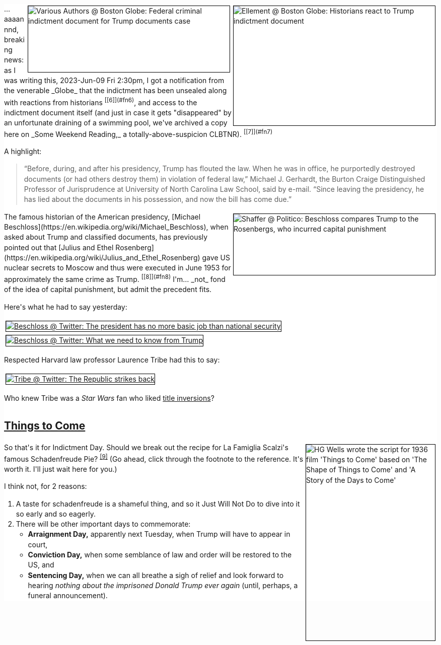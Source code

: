 <img src="{{ site.baseurl }}/images/2023-06-09-indictment-day-2023-globe-1.jpg" width="400" height="237" alt="Ellement @ Boston Globe: Historians react to Trump indictment document" title="Ellement @ Boston Globe: Historians react to Trump indictment document" style="float: right; margin: 3px 3px 3px 3px; border: 1px solid #000000;">
<img src="{{ site.baseurl }}/images/2023-06-09-indictment-day-2023-globe-2.jpg" width="400" height="131" alt="Various Authors @ Boston Globe: Federal criminal indictment document for Trump documents case" title="Various Authors @ Boston Globe: Federal criminal indictment document for Trump documents case" style="float: right; margin: 3px 3px 3px 3px; border: 1px solid #000000;">
&hellip; aaaannnd, breaking news: as I was writing this, 2023-Jun-09 Fri 2:30pm, I got a
notification from the venerable _Globe_ that the indictment has been
unsealed along with reactions from historians <sup id="fn6a">[[6]](#fn6)</sup>, and access
to the indictment document itself (and just in case it gets "disappeared" by an
unfortunate draining of a swimming pool, we've archived a copy here on
_Some Weekend Reading,_ a totally-above-suspicion CLBTNR).  <sup id="fn7a">[[7]](#fn7)</sup>  

A highlight:  

> “Before, during, and after his presidency, Trump has flouted the law. When he was in
> office, he purportedly destroyed documents (or had others destroy them) in violation of
> federal law,” Michael J. Gerhardt, the Burton Craige Distinguished Professor of
> Jurisprudence at University of North Carolina Law School, said by e-mail. “Since leaving
> the presidency, he has lied about the documents in his possession, and now the bill has
> come due.”  

<img src="{{ site.baseurl }}/images/2023-06-09-indictment-day-2023-politico-1.jpg" width="400" height="121" alt="Shaffer @ Politico: Beschloss compares Trump to the Rosenbergs, who incurred capital punishment" title="Shaffer @ Politico: Beschloss compares Trump to the Rosenbergs, who incurred capital punishment" style="float: right; margin: 3px 3px 3px 3px; border: 1px solid #000000;">
The famous historian of the American presidency,
[Michael Beschloss](https://en.wikipedia.org/wiki/Michael_Beschloss), when asked about
Trump and classified documents, has previously pointed out that
[Julius and Ethel Rosenberg](https://en.wikipedia.org/wiki/Julius_and_Ethel_Rosenberg)
gave US nuclear secrets to Moscow and thus were executed in June 1953 for approximately
the same crime as Trump. <sup id="fn8a">[[8]](#fn8)</sup>  I'm&hellip; _not_ fond of the
idea of capital punishment, but admit the precedent fits.  

Here's what he had to say yesterday:  

<a href="https://twitter.com/BeschlossDC/status/1666980687767822336/"><img src="{{ site.baseurl }}/images/2023-06-09-indictment-day-2023-beschloss-1.jpg" width="550" height="242" alt="Beschloss @ Twitter: The president has no more basic job than national security" title="Beschloss @ Twitter: The president has no more basic job than national security" style="margin: 3px 3px 3px 3px; border: 1px solid #000000;"></a>
<a href="https://twitter.com/BeschlossDC/status/1667122676287012864/"><img src="{{ site.baseurl }}/images/2023-06-09-indictment-day-2023-beschloss-2.jpg" width="550" height="318" alt="Beschloss @ Twitter: What we need to know from Trump" title="Beschloss @ Twitter: What we need to know from Trump" style="margin: 3px 3px 3px 3px; border: 1px solid #000000;"></a>

Respected Harvard law professor Laurence Tribe had this to say:  

<a href="https://twitter.com/tribelaw/status/1667010688517038080/"><img src="{{ site.baseurl }}/images/2023-06-09-indictment-day-2023-tribe-1.jpg" width="550" height="509" alt="Tribe @ Twitter: The Republic strikes back" title="Tribe @ Twitter: The Republic strikes back" style="margin: 3px 3px 3px 3px; border: 1px solid #000000;"></a>

Who knew Tribe was a _Star Wars_ fan who liked
[title inversions](https://en.wikipedia.org/wiki/The_Empire_Strikes_Back)?  


## [Things to Come](https://en.wikipedia.org/wiki/Things_to_Come)  
<img src="{{ site.baseurl }}/images/2023-06-09-indictment-day-2023-Things-to-Come-UK-poster.jpg" width="256" height="389" alt="HG Wells wrote the script for 1936 film 'Things to Come' based on 'The Shape of Things to Come' and 'A Story of the Days to Come'" title="HG Wells wrote the script for 1936 film 'Things to Come' based on 'The Shape of Things to Come' and 'A Story of the Days to Come'" style="float: right; margin: 3px 3px 3px 3px; border: 1px solid #000000;">

So that's it for Indictment Day.  Should we break out the recipe for La Famiglia Scalzi's 
famous Schadenfreude Pie?  <sup id="fn9a">[[9]](#fn9)</sup>  (Go ahead, click through the
footnote to the reference.  It's worth it.  I'll just wait here for you.)  

I think not, for 2 reasons:  
1. A taste for schadenfreude is a shameful thing, and so it Just Will Not Do to dive into
   it so early and so eagerly.  
2. There will be other important days to commemorate: 
   - __Arraignment Day,__ apparently next Tuesday, when Trump will have to appear in court,  
   - __Conviction Day,__ when some semblance of law and order will be restored to the US,  and
   - __Sentencing Day,__ when we can all breathe a sigh of relief and look forward to hearing 
     _nothing about the imprisoned Donald Trump ever again_ (until, perhaps, a funeral announcement).  
